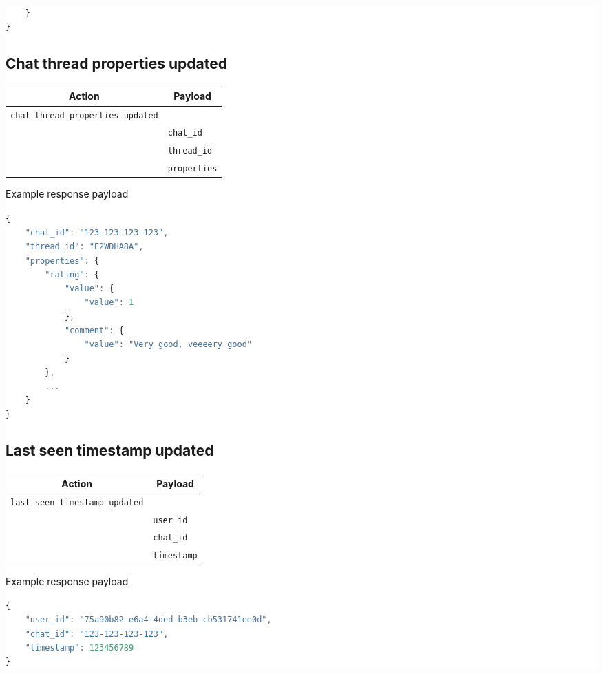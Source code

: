 ```js
	}
}
```

## Chat thread properties updated

| Action | Payload |
|--------|------------------|
| `chat_thread_properties_updated` |
|  | `chat_id` |
|  | `thread_id` |
|  | `properties` |


Example response payload
```js
{
	"chat_id": "123-123-123-123",
	"thread_id": "E2WDHA8A",
	"properties": {
		"rating": {
			"value": {
				"value": 1
			},
			"comment": {
				"value": "Very good, veeeery good"
			}
		},
		...
	}
}
```

## Last seen timestamp updated

| Action | Payload |
|--------|------------------|
| `last_seen_timestamp_updated` |
|  | `user_id` |
|  | `chat_id` |
|  | `timestamp` |

Example response payload
```js
{
	"user_id": "75a90b82-e6a4-4ded-b3eb-cb531741ee0d",
	"chat_id": "123-123-123-123",
	"timestamp": 123456789
}
```
